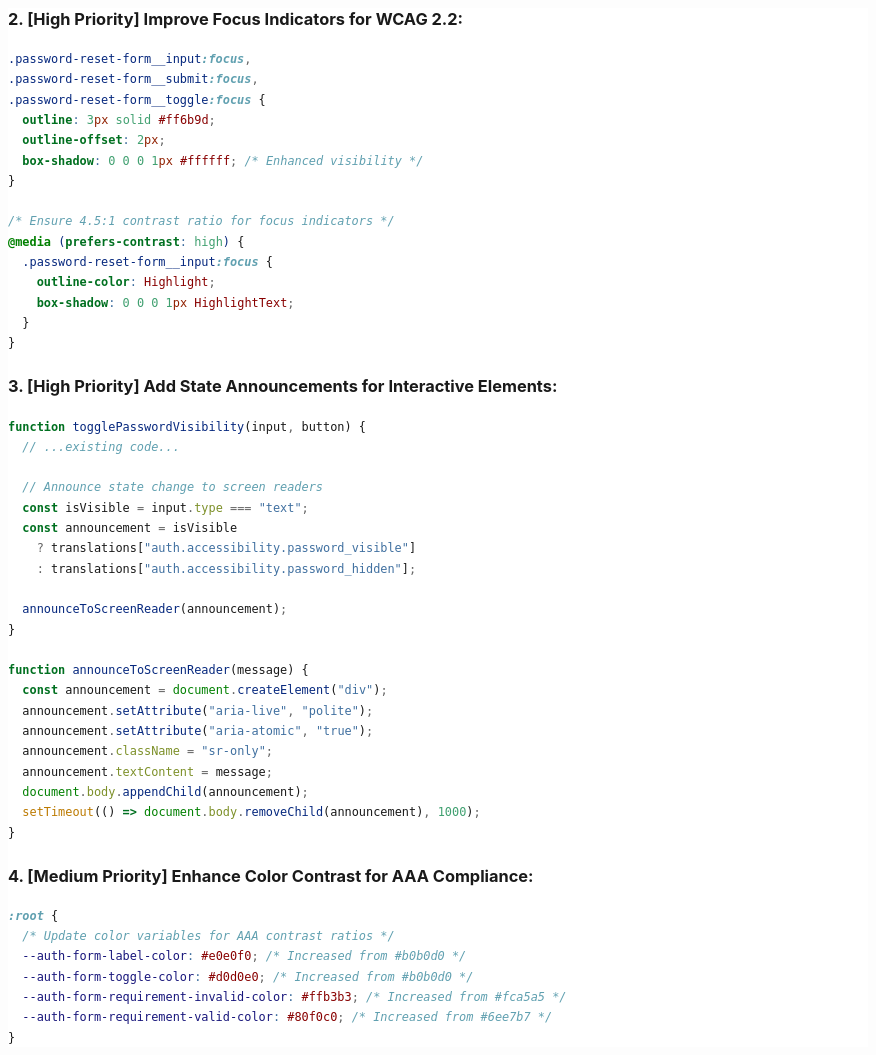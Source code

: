 ### 2. [High Priority] Improve Focus Indicators for WCAG 2.2:

```css
.password-reset-form__input:focus,
.password-reset-form__submit:focus,
.password-reset-form__toggle:focus {
  outline: 3px solid #ff6b9d;
  outline-offset: 2px;
  box-shadow: 0 0 0 1px #ffffff; /* Enhanced visibility */
}

/* Ensure 4.5:1 contrast ratio for focus indicators */
@media (prefers-contrast: high) {
  .password-reset-form__input:focus {
    outline-color: Highlight;
    box-shadow: 0 0 0 1px HighlightText;
  }
}
```

### 3. [High Priority] Add State Announcements for Interactive Elements:

```javascript
function togglePasswordVisibility(input, button) {
  // ...existing code...

  // Announce state change to screen readers
  const isVisible = input.type === "text";
  const announcement = isVisible
    ? translations["auth.accessibility.password_visible"]
    : translations["auth.accessibility.password_hidden"];

  announceToScreenReader(announcement);
}

function announceToScreenReader(message) {
  const announcement = document.createElement("div");
  announcement.setAttribute("aria-live", "polite");
  announcement.setAttribute("aria-atomic", "true");
  announcement.className = "sr-only";
  announcement.textContent = message;
  document.body.appendChild(announcement);
  setTimeout(() => document.body.removeChild(announcement), 1000);
}
```

### 4. [Medium Priority] Enhance Color Contrast for AAA Compliance:

```css
:root {
  /* Update color variables for AAA contrast ratios */
  --auth-form-label-color: #e0e0f0; /* Increased from #b0b0d0 */
  --auth-form-toggle-color: #d0d0e0; /* Increased from #b0b0d0 */
  --auth-form-requirement-invalid-color: #ffb3b3; /* Increased from #fca5a5 */
  --auth-form-requirement-valid-color: #80f0c0; /* Increased from #6ee7b7 */
}
```
